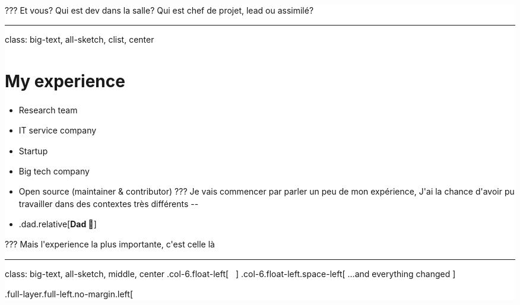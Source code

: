 ???
Et vous?
Qui est dev dans la salle?
Qui est chef de projet, lead ou assimilé?

---

class: big-text, all-sketch, clist, center

# My experience
- Research team
- IT service company
- Startup
- Big tech company
- Open source (maintainer & contributor)
???
Je vais commencer par parler un peu de mon expérience,
J'ai la chance d'avoir pu travailler dans des contextes très différents
--

- .dad.relative[**Dad 🍼**]

<script>
rough('.dad', { type: 'highlight', color: '#fd4' })
</script>
???
Mais l'experience la plus importante, c'est celle là

---

class: big-text, all-sketch, middle, center
.col-6.float-left[
  &nbsp;
]
.col-6.float-left.space-left[
...and everything changed
]

.full-layer.full-left.no-margin.left[